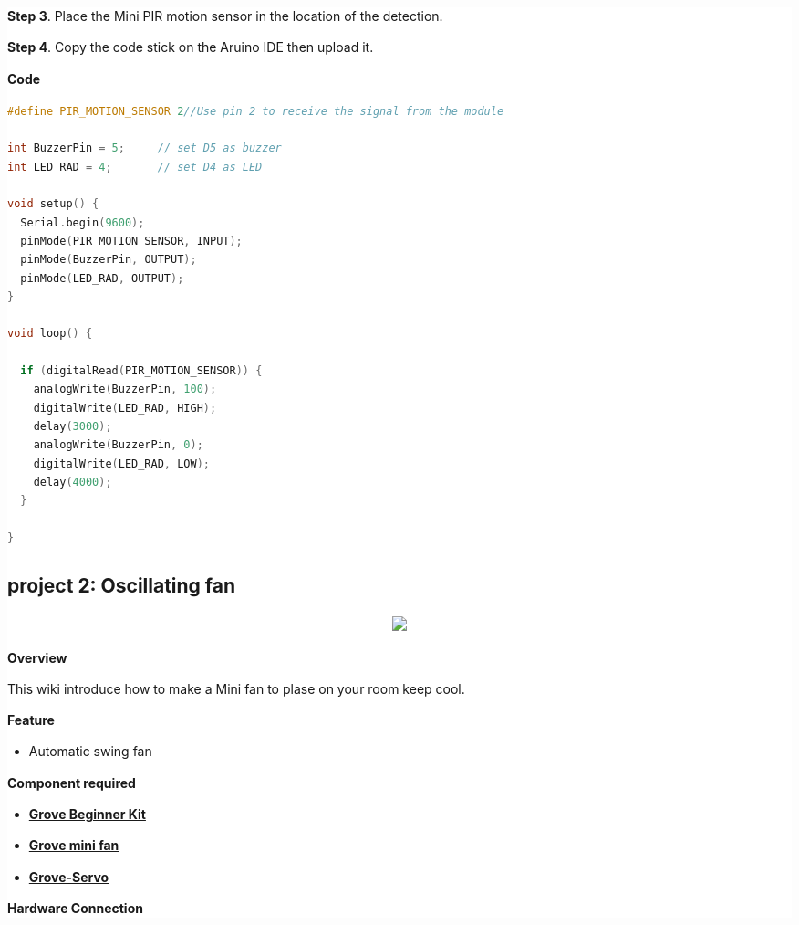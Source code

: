 **Step 3**. Place the Mini PIR motion sensor in the location of the detection.

**Step 4**. Copy the code stick on the Aruino IDE then upload it.

**Code**

```CPP
#define PIR_MOTION_SENSOR 2//Use pin 2 to receive the signal from the module

int BuzzerPin = 5;     // set D5 as buzzer
int LED_RAD = 4;       // set D4 as LED

void setup() {
  Serial.begin(9600);
  pinMode(PIR_MOTION_SENSOR, INPUT);
  pinMode(BuzzerPin, OUTPUT);
  pinMode(LED_RAD, OUTPUT);
}

void loop() {

  if (digitalRead(PIR_MOTION_SENSOR)) {
    analogWrite(BuzzerPin, 100);
    digitalWrite(LED_RAD, HIGH);
    delay(3000);
    analogWrite(BuzzerPin, 0);
    digitalWrite(LED_RAD, LOW);
    delay(4000);
  }

}

```

## project 2: Oscillating fan

<div align="center"><img width={600} src="https://files.seeedstudio.com/wiki/beginnerKit-5-projects/Oscillating-fan/Oscillating-Fan-gif.gif" /></div>

**Overview**

This wiki introduce how to make a Mini fan to plase on your room keep cool. 

**Feature**

- Automatic swing fan

**Component required**

- [**Grove Beginner Kit**](https://www.seeedstudio.com/Grove-Beginner-Kit-for-Arduino-p-4549.html)

- [**Grove mini fan**](https://www.seeedstudio.com/Grove-Mini-Fan-v1-1.html)

- [**Grove-Servo**](https://www.seeedstudio.com/Grove-Servo.html)


**Hardware Connection**
